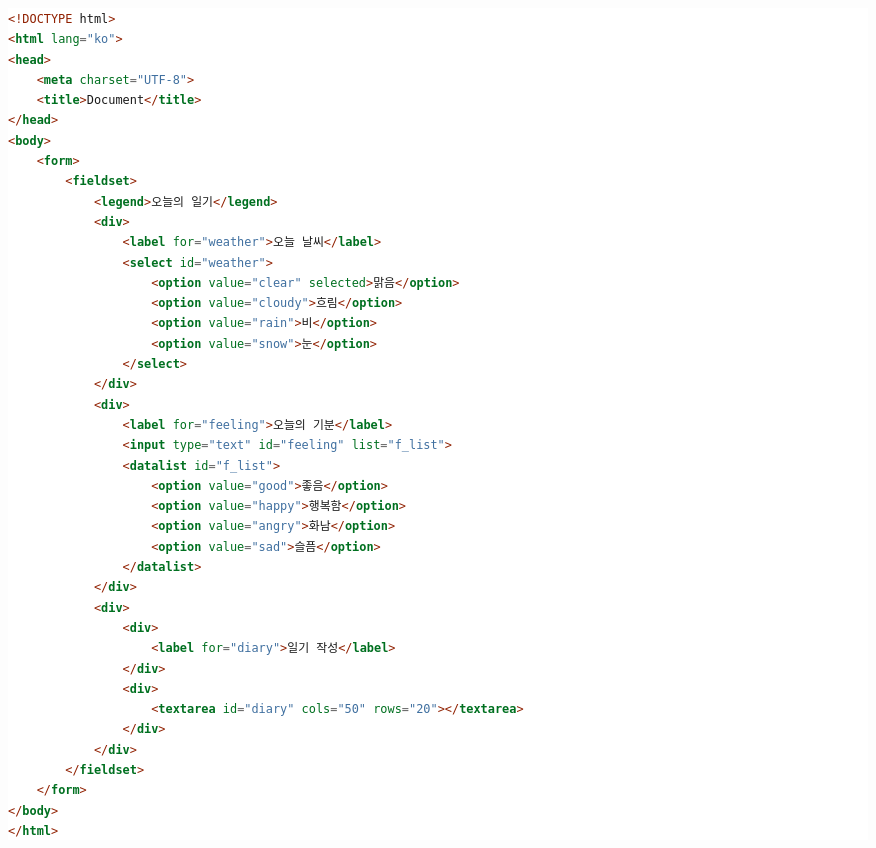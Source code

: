 ```html
<!DOCTYPE html>
<html lang="ko">
<head>
    <meta charset="UTF-8">
    <title>Document</title>
</head>
<body>
    <form>
        <fieldset>
            <legend>오늘의 일기</legend>
            <div>
                <label for="weather">오늘 날씨</label>
                <select id="weather">
                    <option value="clear" selected>맑음</option>
                    <option value="cloudy">흐림</option>
                    <option value="rain">비</option>
                    <option value="snow">눈</option>
                </select>
            </div>
            <div>
                <label for="feeling">오늘의 기분</label>
                <input type="text" id="feeling" list="f_list">
                <datalist id="f_list">
                    <option value="good">좋음</option>
                    <option value="happy">행복함</option>
                    <option value="angry">화남</option>
                    <option value="sad">슬픔</option>
                </datalist>
            </div>
            <div>
                <div>
                    <label for="diary">일기 작성</label>
                </div>
                <div>
                    <textarea id="diary" cols="50" rows="20"></textarea>
                </div>
            </div>
        </fieldset>
    </form>
</body>
</html>
```
